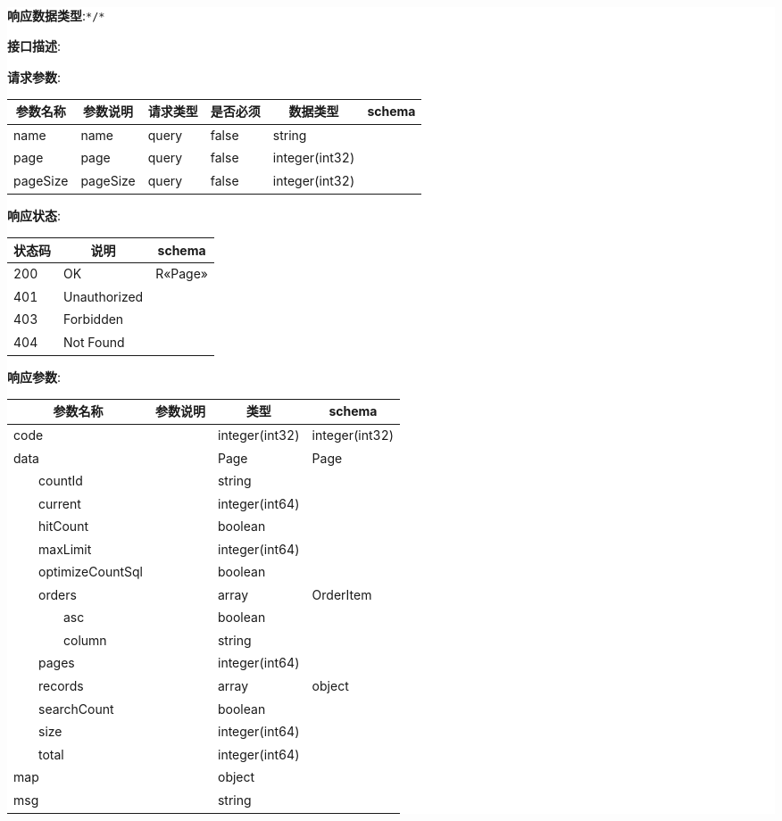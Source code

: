 
**响应数据类型**:`*/*`


**接口描述**:


**请求参数**:


| 参数名称 | 参数说明 | 请求类型    | 是否必须 | 数据类型 | schema |
| -------- | -------- | ----- | -------- | -------- | ------ |
|name|name|query|false|string||
|page|page|query|false|integer(int32)||
|pageSize|pageSize|query|false|integer(int32)||


**响应状态**:


| 状态码 | 说明 | schema |
| -------- | -------- | ----- | 
|200|OK|R«Page»|
|401|Unauthorized||
|403|Forbidden||
|404|Not Found||


**响应参数**:


| 参数名称 | 参数说明 | 类型 | schema |
| -------- | -------- | ----- |----- | 
|code||integer(int32)|integer(int32)|
|data||Page|Page|
|&emsp;&emsp;countId||string||
|&emsp;&emsp;current||integer(int64)||
|&emsp;&emsp;hitCount||boolean||
|&emsp;&emsp;maxLimit||integer(int64)||
|&emsp;&emsp;optimizeCountSql||boolean||
|&emsp;&emsp;orders||array|OrderItem|
|&emsp;&emsp;&emsp;&emsp;asc||boolean||
|&emsp;&emsp;&emsp;&emsp;column||string||
|&emsp;&emsp;pages||integer(int64)||
|&emsp;&emsp;records||array|object|
|&emsp;&emsp;searchCount||boolean||
|&emsp;&emsp;size||integer(int64)||
|&emsp;&emsp;total||integer(int64)||
|map||object||
|msg||string||
